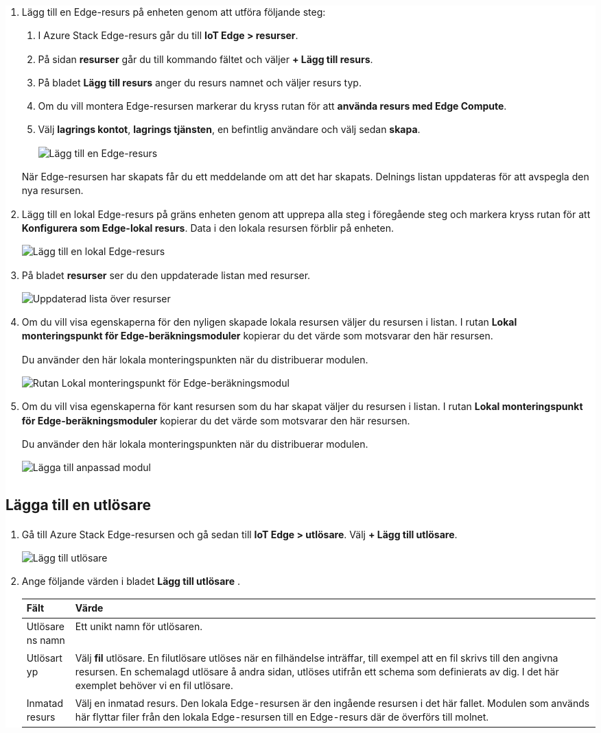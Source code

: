 1. Lägg till en Edge-resurs på enheten genom att utföra följande steg:

    1. I Azure Stack Edge-resurs går du till **IoT Edge > resurser**.
    2. På sidan **resurser** går du till kommando fältet och väljer **+ Lägg till resurs**.
    3. På bladet **Lägg till resurs** anger du resurs namnet och väljer resurs typ.
    4. Om du vill montera Edge-resursen markerar du kryss rutan för att **använda resurs med Edge Compute**.
    5. Välj **lagrings kontot**, **lagrings tjänsten**, en befintlig användare och välj sedan **skapa**.

        ![Lägg till en Edge-resurs](./media/azure-stack-edge-deploy-configure-compute-advanced/add-edge-share-1.png)

    När Edge-resursen har skapats får du ett meddelande om att det har skapats. Delnings listan uppdateras för att avspegla den nya resursen.

2. Lägg till en lokal Edge-resurs på gräns enheten genom att upprepa alla steg i föregående steg och markera kryss rutan för att **Konfigurera som Edge-lokal resurs**. Data i den lokala resursen förblir på enheten.

    ![Lägg till en lokal Edge-resurs](./media/azure-stack-edge-deploy-configure-compute-advanced/add-edge-share-2.png)

3. På bladet **resurser** ser du den uppdaterade listan med resurser.

    ![Uppdaterad lista över resurser](./media/azure-stack-edge-deploy-configure-compute-advanced/add-edge-share-3.png)

4. Om du vill visa egenskaperna för den nyligen skapade lokala resursen väljer du resursen i listan. I rutan **Lokal monteringspunkt för Edge-beräkningsmoduler** kopierar du det värde som motsvarar den här resursen.

    Du använder den här lokala monteringspunkten när du distribuerar modulen.

    ![Rutan Lokal monteringspunkt för Edge-beräkningsmodul](./media/azure-stack-edge-deploy-configure-compute-advanced/add-edge-share-4.png)
 
5. Om du vill visa egenskaperna för kant resursen som du har skapat väljer du resursen i listan. I rutan **Lokal monteringspunkt för Edge-beräkningsmoduler** kopierar du det värde som motsvarar den här resursen.

    Du använder den här lokala monteringspunkten när du distribuerar modulen.

    ![Lägga till anpassad modul](./media/azure-stack-edge-deploy-configure-compute-advanced/add-edge-share-5.png)


## <a name="add-a-trigger"></a>Lägga till en utlösare

1. Gå till Azure Stack Edge-resursen och gå sedan till **IoT Edge > utlösare**. Välj **+ Lägg till utlösare**.

    ![Lägg till utlösare](./media/azure-stack-edge-deploy-configure-compute-advanced/add-trigger-1.png)

2. Ange följande värden i bladet **Lägg till utlösare** .

    |Fält  |Värde  |
    |---------|---------|
    |Utlösarens namn     | Ett unikt namn för utlösaren.         |
    |Utlösartyp     | Välj **fil** utlösare. En filutlösare utlöses när en filhändelse inträffar, till exempel att en fil skrivs till den angivna resursen. En schemalagd utlösare å andra sidan, utlöses utifrån ett schema som definierats av dig. I det här exemplet behöver vi en fil utlösare.    |
    |Inmatad resurs     | Välj en inmatad resurs. Den lokala Edge-resursen är den ingående resursen i det här fallet. Modulen som används här flyttar filer från den lokala Edge-resursen till en Edge-resurs där de överförs till molnet.        |
